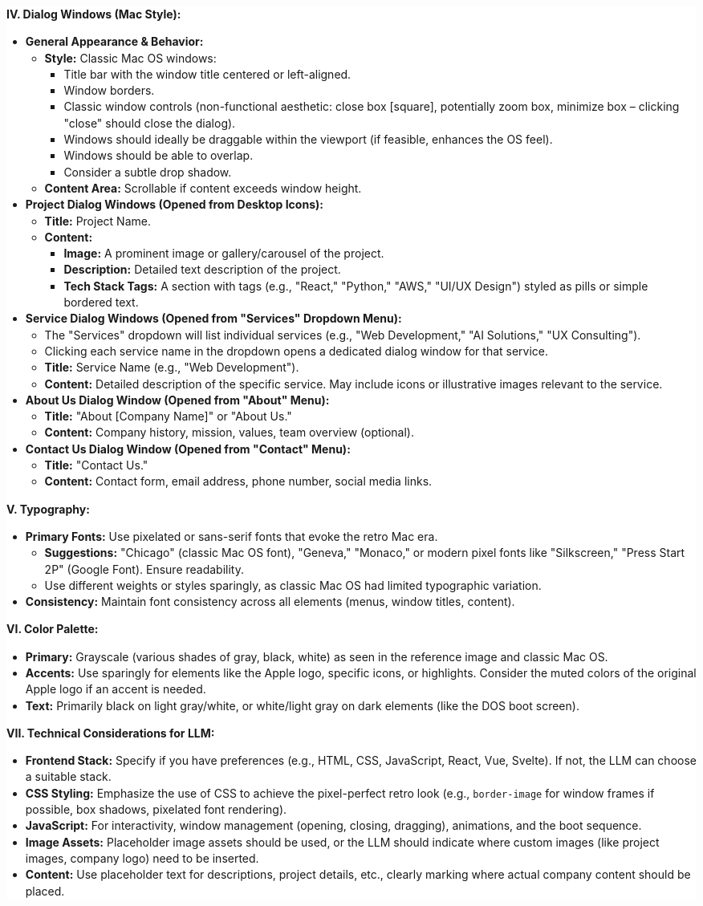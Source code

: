 **IV. Dialog Windows (Mac Style):**

* **General Appearance & Behavior:**
    * **Style:** Classic Mac OS windows:
        * Title bar with the window title centered or left-aligned.
        * Window borders.
        * Classic window controls (non-functional aesthetic: close box [square], potentially zoom box, minimize box – clicking "close" should close the dialog).
        * Windows should ideally be draggable within the viewport (if feasible, enhances the OS feel).
        * Windows should be able to overlap.
        * Consider a subtle drop shadow.
    * **Content Area:** Scrollable if content exceeds window height.
* **Project Dialog Windows (Opened from Desktop Icons):**
    * **Title:** Project Name.
    * **Content:**
        * **Image:** A prominent image or gallery/carousel of the project.
        * **Description:** Detailed text description of the project.
        * **Tech Stack Tags:** A section with tags (e.g., "React," "Python," "AWS," "UI/UX Design") styled as pills or simple bordered text.
* **Service Dialog Windows (Opened from "Services" Dropdown Menu):**
    * The "Services" dropdown will list individual services (e.g., "Web Development," "AI Solutions," "UX Consulting").
    * Clicking each service name in the dropdown opens a dedicated dialog window for that service.
    * **Title:** Service Name (e.g., "Web Development").
    * **Content:** Detailed description of the specific service. May include icons or illustrative images relevant to the service.
* **About Us Dialog Window (Opened from "About" Menu):**
    * **Title:** "About [Company Name]" or "About Us."
    * **Content:** Company history, mission, values, team overview (optional).
* **Contact Us Dialog Window (Opened from "Contact" Menu):**
    * **Title:** "Contact Us."
    * **Content:** Contact form, email address, phone number, social media links.

**V. Typography:**

* **Primary Fonts:** Use pixelated or sans-serif fonts that evoke the retro Mac era.
    * **Suggestions:** "Chicago" (classic Mac OS font), "Geneva," "Monaco," or modern pixel fonts like "Silkscreen," "Press Start 2P" (Google Font). Ensure readability.
    * Use different weights or styles sparingly, as classic Mac OS had limited typographic variation.
* **Consistency:** Maintain font consistency across all elements (menus, window titles, content).

**VI. Color Palette:**

* **Primary:** Grayscale (various shades of gray, black, white) as seen in the reference image and classic Mac OS.
* **Accents:** Use sparingly for elements like the Apple logo, specific icons, or highlights. Consider the muted colors of the original Apple logo if an accent is needed.
* **Text:** Primarily black on light gray/white, or white/light gray on dark elements (like the DOS boot screen).

**VII. Technical Considerations for LLM:**

* **Frontend Stack:** Specify if you have preferences (e.g., HTML, CSS, JavaScript, React, Vue, Svelte). If not, the LLM can choose a suitable stack.
* **CSS Styling:** Emphasize the use of CSS to achieve the pixel-perfect retro look (e.g., `border-image` for window frames if possible, box shadows, pixelated font rendering).
* **JavaScript:** For interactivity, window management (opening, closing, dragging), animations, and the boot sequence.
* **Image Assets:** Placeholder image assets should be used, or the LLM should indicate where custom images (like project images, company logo) need to be inserted.
* **Content:** Use placeholder text for descriptions, project details, etc., clearly marking where actual company content should be placed.
